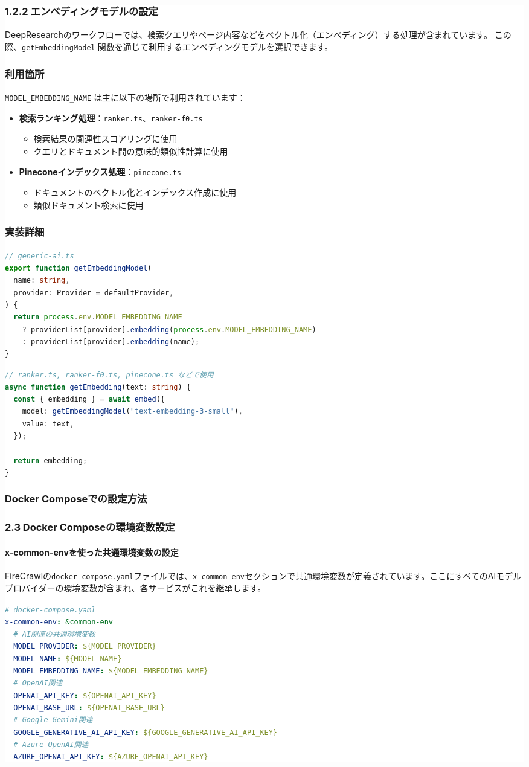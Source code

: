 ### 1.2.2 エンベディングモデルの設定

DeepResearchのワークフローでは、検索クエリやページ内容などをベクトル化（エンベディング）する処理が含まれています。
この際、`getEmbeddingModel` 関数を通じて利用するエンベディングモデルを選択できます。

### 利用箇所

`MODEL_EMBEDDING_NAME` は主に以下の場所で利用されています：

- **検索ランキング処理**：`ranker.ts`、`ranker-f0.ts`
  - 検索結果の関連性スコアリングに使用
  - クエリとドキュメント間の意味的類似性計算に使用

- **Pineconeインデックス処理**：`pinecone.ts`
  - ドキュメントのベクトル化とインデックス作成に使用
  - 類似ドキュメント検索に使用

### 実装詳細

```typescript
// generic-ai.ts
export function getEmbeddingModel(
  name: string,
  provider: Provider = defaultProvider,
) {
  return process.env.MODEL_EMBEDDING_NAME
    ? providerList[provider].embedding(process.env.MODEL_EMBEDDING_NAME)
    : providerList[provider].embedding(name);
}
```

```typescript
// ranker.ts, ranker-f0.ts, pinecone.ts などで使用
async function getEmbedding(text: string) {
  const { embedding } = await embed({
    model: getEmbeddingModel("text-embedding-3-small"),
    value: text,
  });

  return embedding;
}
```

### Docker Composeでの設定方法

### 2.3 Docker Composeの環境変数設定

#### x-common-envを使った共通環境変数の設定

FireCrawlの`docker-compose.yaml`ファイルでは、`x-common-env`セクションで共通環境変数が定義されています。ここにすべてのAIモデルプロバイダーの環境変数が含まれ、各サービスがこれを継承します。

```yaml
# docker-compose.yaml
x-common-env: &common-env
  # AI関連の共通環境変数
  MODEL_PROVIDER: ${MODEL_PROVIDER}
  MODEL_NAME: ${MODEL_NAME}
  MODEL_EMBEDDING_NAME: ${MODEL_EMBEDDING_NAME}
  # OpenAI関連
  OPENAI_API_KEY: ${OPENAI_API_KEY}
  OPENAI_BASE_URL: ${OPENAI_BASE_URL}
  # Google Gemini関連
  GOOGLE_GENERATIVE_AI_API_KEY: ${GOOGLE_GENERATIVE_AI_API_KEY}
  # Azure OpenAI関連
  AZURE_OPENAI_API_KEY: ${AZURE_OPENAI_API_KEY}
```